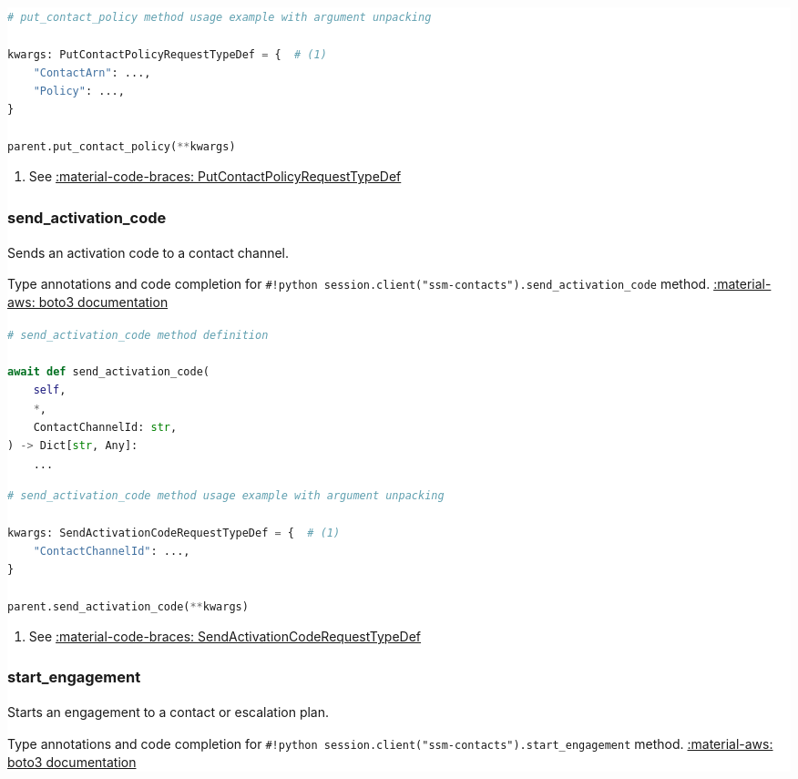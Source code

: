 ```python
# put_contact_policy method usage example with argument unpacking

kwargs: PutContactPolicyRequestTypeDef = {  # (1)
    "ContactArn": ...,
    "Policy": ...,
}

parent.put_contact_policy(**kwargs)
```

1. See [:material-code-braces: PutContactPolicyRequestTypeDef](./type_defs.md#putcontactpolicyrequesttypedef)

### send\_activation\_code

Sends an activation code to a contact channel.

Type annotations and code completion for `#!python session.client("ssm-contacts").send_activation_code` method.
[:material-aws: boto3 documentation](https://boto3.amazonaws.com/v1/documentation/api/latest/reference/services/ssm-contacts.html#SSMContacts.Client)

```python
# send_activation_code method definition

await def send_activation_code(
    self,
    *,
    ContactChannelId: str,
) -> Dict[str, Any]:
    ...
```

```python
# send_activation_code method usage example with argument unpacking

kwargs: SendActivationCodeRequestTypeDef = {  # (1)
    "ContactChannelId": ...,
}

parent.send_activation_code(**kwargs)
```

1. See [:material-code-braces: SendActivationCodeRequestTypeDef](./type_defs.md#sendactivationcoderequesttypedef)

### start\_engagement

Starts an engagement to a contact or escalation plan.

Type annotations and code completion for `#!python session.client("ssm-contacts").start_engagement` method.
[:material-aws: boto3 documentation](https://boto3.amazonaws.com/v1/documentation/api/latest/reference/services/ssm-contacts.html#SSMContacts.Client)
